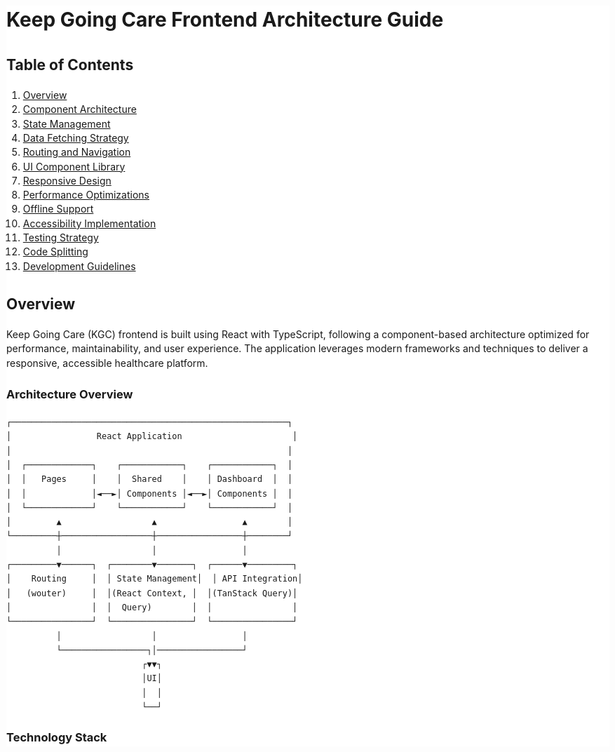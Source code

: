 # Keep Going Care Frontend Architecture Guide

## Table of Contents
1. [Overview](#overview)
2. [Component Architecture](#component-architecture)
3. [State Management](#state-management)
4. [Data Fetching Strategy](#data-fetching-strategy)
5. [Routing and Navigation](#routing-and-navigation)
6. [UI Component Library](#ui-component-library)
7. [Responsive Design](#responsive-design)
8. [Performance Optimizations](#performance-optimizations)
9. [Offline Support](#offline-support)
10. [Accessibility Implementation](#accessibility-implementation)
11. [Testing Strategy](#testing-strategy)
12. [Code Splitting](#code-splitting)
13. [Development Guidelines](#development-guidelines)

## Overview

Keep Going Care (KGC) frontend is built using React with TypeScript, following a component-based architecture optimized for performance, maintainability, and user experience. The application leverages modern frameworks and techniques to deliver a responsive, accessible healthcare platform.

### Architecture Overview

```
┌───────────────────────────────────────────────────────┐
│                 React Application                      │
│                                                       │
│  ┌─────────────┐    ┌────────────┐    ┌────────────┐  │
│  │   Pages     │    │  Shared    │    │ Dashboard  │  │
│  │             │◄──►│ Components │◄──►│ Components │  │
│  └─────────────┘    └────────────┘    └────────────┘  │
│         ▲                  ▲                 ▲        │
└─────────┼──────────────────┼─────────────────┼────────┘
          │                  │                 │
┌─────────▼──────┐  ┌────────▼───────┐  ┌──────▼─────────┐
│    Routing     │  │ State Management│  │ API Integration│
│   (wouter)     │  │(React Context, │  │(TanStack Query)│
│                │  │  Query)        │  │                │
└────────────────┘  └────────────────┘  └────────────────┘
          │                  │                 │
          └─────────────────┐│─────────────────┘
                           ┌▼▼┐
                           │UI│
                           │  │
                           └──┘
```

### Technology Stack
